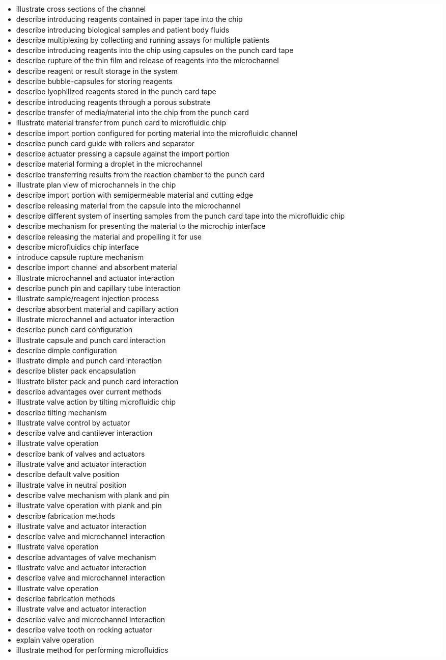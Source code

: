 - illustrate cross sections of the channel
- describe introducing reagents contained in paper tape into the chip
- describe introducing biological samples and patient body fluids
- describe multiplexing by collecting and running assays for multiple patients
- describe introducing reagents into the chip using capsules on the punch card tape
- describe rupture of the thin film and release of reagents into the microchannel
- describe reagent or result storage in the system
- describe bubble-capsules for storing reagents
- describe lyophilized reagents stored in the punch card tape
- describe introducing reagents through a porous substrate
- describe transfer of media/material into the chip from the punch card
- illustrate material transfer from punch card to microfluidic chip
- describe import portion configured for porting material into the microfluidic channel
- describe punch card guide with rollers and separator
- describe actuator pressing a capsule against the import portion
- describe material forming a droplet in the microchannel
- describe transferring results from the reaction chamber to the punch card
- illustrate plan view of microchannels in the chip
- describe import portion with semipermeable material and cutting edge
- describe releasing material from the capsule into the microchannel
- describe different system of inserting samples from the punch card tape into the microfluidic chip
- describe mechanism for presenting the material to the microchip interface
- describe releasing the material and propelling it for use
- describe microfluidics chip interface
- introduce capsule rupture mechanism
- describe import channel and absorbent material
- illustrate microchannel and actuator interaction
- describe punch pin and capillary tube interaction
- illustrate sample/reagent injection process
- describe absorbent material and capillary action
- illustrate microchannel and actuator interaction
- describe punch card configuration
- illustrate capsule and punch card interaction
- describe dimple configuration
- illustrate dimple and punch card interaction
- describe blister pack encapsulation
- illustrate blister pack and punch card interaction
- describe advantages over current methods
- illustrate valve action by tilting microfluidic chip
- describe tilting mechanism
- illustrate valve control by actuator
- describe valve and cantilever interaction
- illustrate valve operation
- describe bank of valves and actuators
- illustrate valve and actuator interaction
- describe default valve position
- illustrate valve in neutral position
- describe valve mechanism with plank and pin
- illustrate valve operation with plank and pin
- describe fabrication methods
- illustrate valve and actuator interaction
- describe valve and microchannel interaction
- illustrate valve operation
- describe advantages of valve mechanism
- illustrate valve and actuator interaction
- describe valve and microchannel interaction
- illustrate valve operation
- describe fabrication methods
- illustrate valve and actuator interaction
- describe valve and microchannel interaction
- describe valve tooth on rocking actuator
- explain valve operation
- illustrate method for performing microfluidics